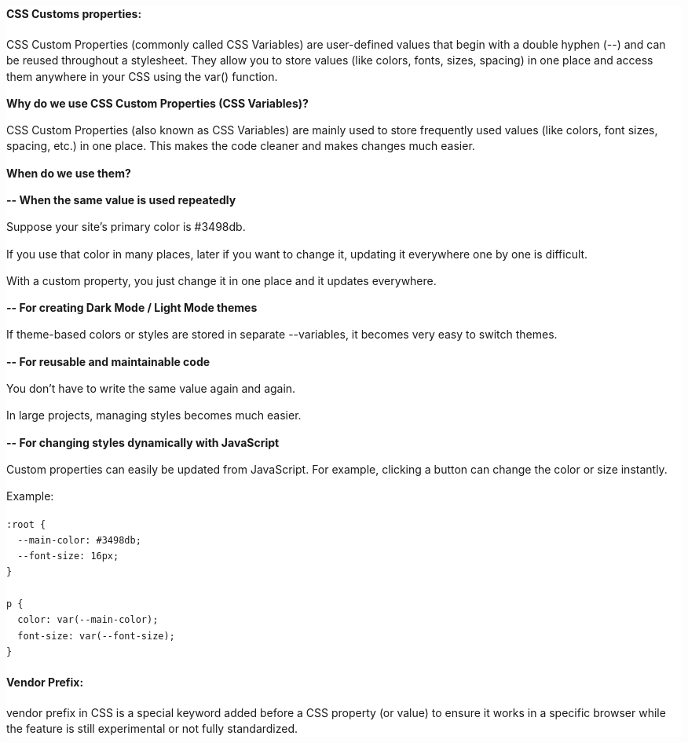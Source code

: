 #### CSS Customs properties:

CSS Custom Properties (commonly called CSS Variables) are user-defined values that begin with a 
double hyphen (--) and can be reused throughout a stylesheet. They allow you to store values (like colors, fonts, sizes, spacing) in one place and access them anywhere in your CSS using the var() function.

**Why do we use CSS Custom Properties (CSS Variables)?**

CSS Custom Properties (also known as CSS Variables) are mainly used to store frequently used values (like colors, font sizes, spacing, etc.) in one place. 
This makes the code cleaner and makes changes much easier.

**When do we use them?**

**-- When the same value is used repeatedly**

Suppose your site’s primary color is #3498db.

If you use that color in many places, later if you want to change it, updating it everywhere one by one is difficult.

With a custom property, you just change it in one place and it updates everywhere.

**-- For creating Dark Mode / Light Mode themes**

If theme-based colors or styles are stored in separate --variables, it becomes very easy to switch themes.

**-- For reusable and maintainable code**

You don’t have to write the same value again and again.

In large projects, managing styles becomes much easier.

**-- For changing styles dynamically with JavaScript**

Custom properties can easily be updated from JavaScript. For example, clicking a button can change the color or size instantly.

Example:
```
:root {
  --main-color: #3498db;
  --font-size: 16px;
}

p {
  color: var(--main-color);
  font-size: var(--font-size);
}

```


#### Vendor Prefix:

vendor prefix in CSS is a special keyword added before a CSS property (or value) to ensure it works in a specific browser while the feature is still experimental or not fully standardized.
